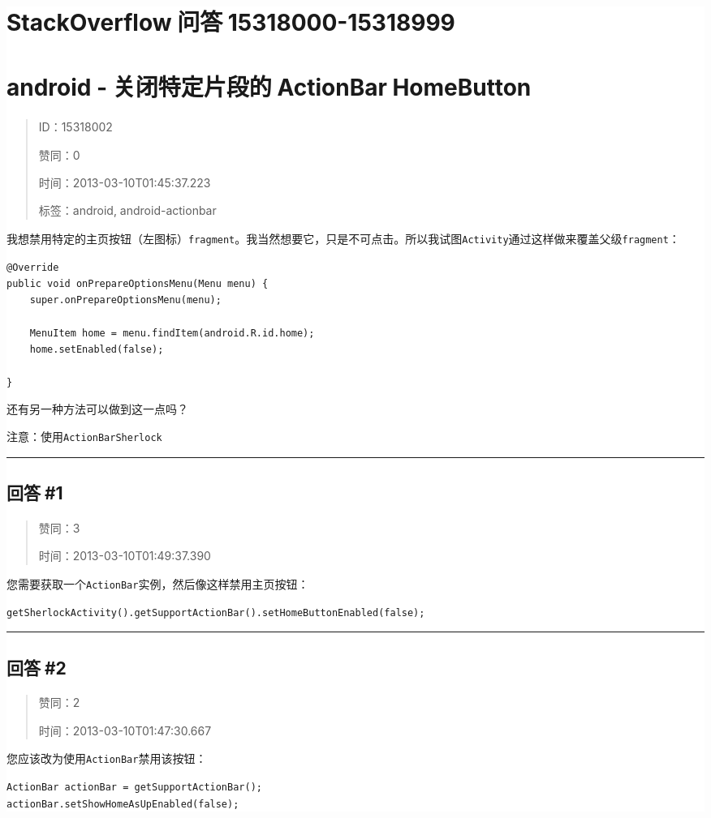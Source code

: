 # StackOverflow 问答 15318000-15318999

# android - 关闭特定片段的 ActionBar HomeButton

> ID：15318002
> 
> 赞同：0
> 
> 时间：2013-03-10T01:45:37.223
> 
> 标签：android, android-actionbar

我想禁用特定的主页按钮（左图标）`fragment`。我当然想要它，只是不可点击。所以我试图`Activity`通过这样做来覆盖父级`fragment`：

```
@Override
public void onPrepareOptionsMenu(Menu menu) {
    super.onPrepareOptionsMenu(menu);

    MenuItem home = menu.findItem(android.R.id.home);
    home.setEnabled(false);

} 
```

还有另一种方法可以做到这一点吗？

注意：使用`ActionBarSherlock`

* * *

## 回答 #1

> 赞同：3
> 
> 时间：2013-03-10T01:49:37.390

您需要获取一个`ActionBar`实例，然后像这样禁用主页按钮：

```
getSherlockActivity().getSupportActionBar().setHomeButtonEnabled(false); 
```

* * *

## 回答 #2

> 赞同：2
> 
> 时间：2013-03-10T01:47:30.667

您应该改为使用`ActionBar`禁用该按钮：

```
ActionBar actionBar = getSupportActionBar();
actionBar.setShowHomeAsUpEnabled(false); 
```
